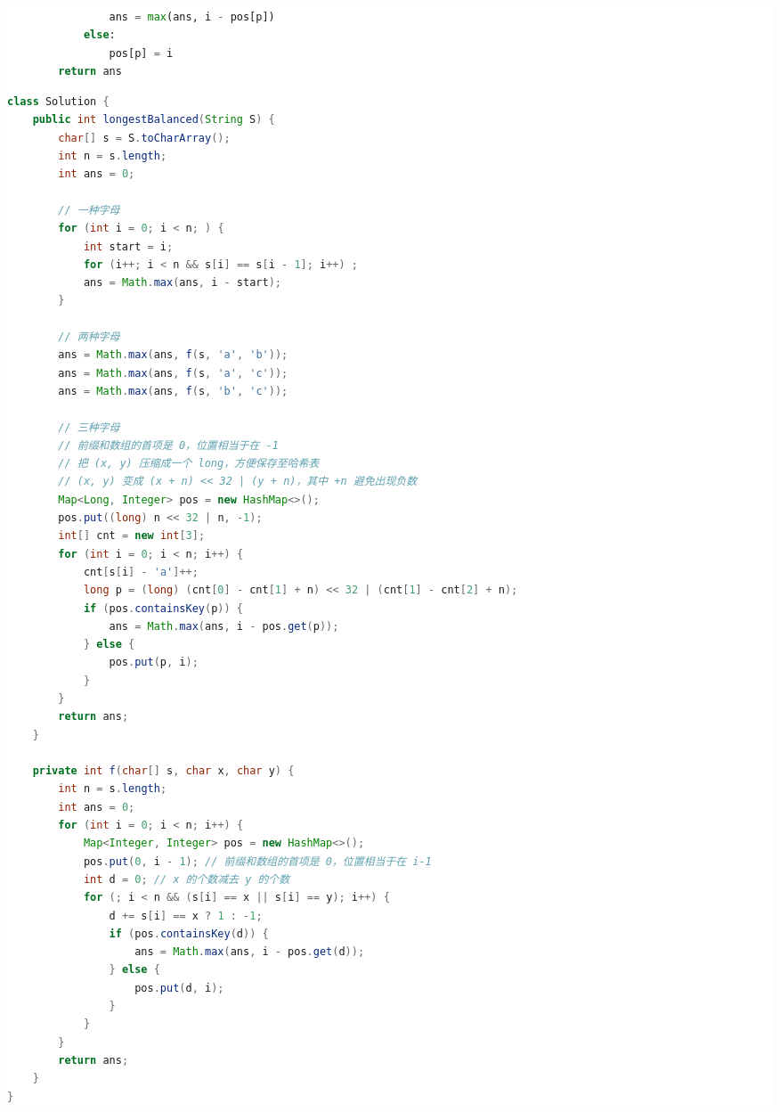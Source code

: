 ```py [sol-Python3]
                ans = max(ans, i - pos[p])
            else:
                pos[p] = i
        return ans
```

```java [sol-Java]
class Solution {
    public int longestBalanced(String S) {
        char[] s = S.toCharArray();
        int n = s.length;
        int ans = 0;

        // 一种字母
        for (int i = 0; i < n; ) {
            int start = i;
            for (i++; i < n && s[i] == s[i - 1]; i++) ;
            ans = Math.max(ans, i - start);
        }

        // 两种字母
        ans = Math.max(ans, f(s, 'a', 'b'));
        ans = Math.max(ans, f(s, 'a', 'c'));
        ans = Math.max(ans, f(s, 'b', 'c'));

        // 三种字母
        // 前缀和数组的首项是 0，位置相当于在 -1
        // 把 (x, y) 压缩成一个 long，方便保存至哈希表
        // (x, y) 变成 (x + n) << 32 | (y + n)，其中 +n 避免出现负数
        Map<Long, Integer> pos = new HashMap<>();
        pos.put((long) n << 32 | n, -1);
        int[] cnt = new int[3];
        for (int i = 0; i < n; i++) {
            cnt[s[i] - 'a']++;
            long p = (long) (cnt[0] - cnt[1] + n) << 32 | (cnt[1] - cnt[2] + n);
            if (pos.containsKey(p)) {
                ans = Math.max(ans, i - pos.get(p));
            } else {
                pos.put(p, i);
            }
        }
        return ans;
    }

    private int f(char[] s, char x, char y) {
        int n = s.length;
        int ans = 0;
        for (int i = 0; i < n; i++) {
            Map<Integer, Integer> pos = new HashMap<>();
            pos.put(0, i - 1); // 前缀和数组的首项是 0，位置相当于在 i-1
            int d = 0; // x 的个数减去 y 的个数
            for (; i < n && (s[i] == x || s[i] == y); i++) {
                d += s[i] == x ? 1 : -1;
                if (pos.containsKey(d)) {
                    ans = Math.max(ans, i - pos.get(d));
                } else {
                    pos.put(d, i);
                }
            }
        }
        return ans;
    }
}
```